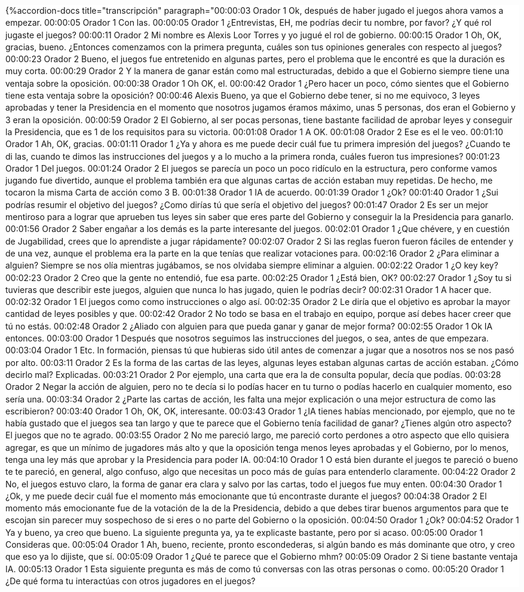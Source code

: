 {%accordion-docs title="transcripción" paragraph="00:00:03 Orador 1 Ok, después de haber jugado el juegos ahora vamos a empezar. 00:00:05 Orador 1 Con las. 00:00:05 Orador 1 ¿Entrevistas, EH, me podrías decir tu nombre, por favor? ¿Y qué rol jugaste el juegos? 00:00:11 Orador 2 Mi nombre es Alexis Loor Torres y yo jugué el rol de gobierno. 00:00:15 Orador 1 Oh, OK, gracias, bueno. ¿Entonces comenzamos con la primera pregunta, cuáles son tus opiniones generales con respecto al juegos? 00:00:23 Orador 2 Bueno, el juegos fue entretenido en algunas partes, pero el problema que le encontré es que la duración es muy corta. 00:00:29 Orador 2 Y la manera de ganar están como mal estructuradas, debido a que el Gobierno siempre tiene una ventaja sobre la oposición. 00:00:38 Orador 1 Oh OK, el. 00:00:42 Orador 1 ¿Pero hacer un poco, cómo sientes que el Gobierno tiene esta ventaja sobre la oposición? 00:00:46 Alexis Bueno, ya que el Gobierno debe tener, si no me equivoco, 3 leyes aprobadas y tener la Presidencia en el momento que nosotros jugamos éramos máximo, unas 5 personas, dos eran el Gobierno y 3 eran la oposición. 00:00:59 Orador 2 El Gobierno, al ser pocas personas, tiene bastante facilidad de aprobar leyes y conseguir la Presidencia, que es 1 de los requisitos para su victoria. 00:01:08 Orador 1 A OK. 00:01:08 Orador 2 Ese es el le veo. 00:01:10 Orador 1 Ah, OK, gracias. 00:01:11 Orador 1 ¿Ya y ahora es me puede decir cuál fue tu primera impresión del juegos? ¿Cuando te di las, cuando te dimos las instrucciones del juegos y a lo mucho a la primera ronda, cuáles fueron tus impresiones? 00:01:23 Orador 1 Del juegos. 00:01:24 Orador 2 El juegos se parecía un poco un poco ridículo en la estructura, pero conforme vamos jugando fue divertido, aunque el problema también era que algunas cartas de acción estaban muy repetidas. De hecho, me tocaron la misma Carta de acción como 3 B. 00:01:38 Orador 1 IA de acuerdo. 00:01:39 Orador 1 ¿Ok? 00:01:40 Orador 1 ¿Sui podrías resumir el objetivo del juegos? ¿Como dirías tú que sería el objetivo del juegos? 00:01:47 Orador 2 Es ser un mejor mentiroso para a lograr que aprueben tus leyes sin saber que eres parte del Gobierno y conseguir la la Presidencia para ganarlo. 00:01:56 Orador 2 Saber engañar a los demás es la parte interesante del juegos. 00:02:01 Orador 1 ¿Que chévere, y en cuestión de Jugabilidad, crees que lo aprendiste a jugar rápidamente? 00:02:07 Orador 2 Si las reglas fueron fueron fáciles de entender y de una vez, aunque el problema era la parte en la que tenías que realizar votaciones para. 00:02:16 Orador 2 ¿Para eliminar a alguien? Siempre se nos olía mientras jugábamos, se nos olvidaba siempre eliminar a alguien. 00:02:22 Orador 1 ¿O key key? 00:02:23 Orador 2 Creo que la gente no entendió, fue esa parte. 00:02:25 Orador 1 ¿Está bien, OK? 00:02:27 Orador 1 ¿Soy tu si tuvieras que describir este juegos, alguien que nunca lo has jugado, quien le podrías decir? 00:02:31 Orador 1 A hacer que. 00:02:32 Orador 1 El juegos como como instrucciones o algo así. 00:02:35 Orador 2 Le diría que el objetivo es aprobar la mayor cantidad de leyes posibles y que. 00:02:42 Orador 2 No todo se basa en el trabajo en equipo, porque así debes hacer creer que tú no estás. 00:02:48 Orador 2 ¿Aliado con alguien para que pueda ganar y ganar de mejor forma? 00:02:55 Orador 1 Ok IA entonces. 00:03:00 Orador 1 Después que nosotros seguimos las instrucciones del juegos, o sea, antes de que empezara. 00:03:04 Orador 1 Etc. In formación, piensas tú que hubieras sido útil antes de comenzar a jugar que a nosotros nos se nos pasó por alto. 00:03:11 Orador 2 Es la forma de las cartas de las leyes, algunas leyes estaban algunas cartas de acción estaban. ¿Cómo decirlo mal? Explicadas. 00:03:21 Orador 2 Por ejemplo, una carta que era la de consulta popular, decía que podías. 00:03:28 Orador 2 Negar la acción de alguien, pero no te decía si lo podías hacer en tu turno o podías hacerlo en cualquier momento, eso sería una. 00:03:34 Orador 2 ¿Parte las cartas de acción, les falta una mejor explicación o una mejor estructura de como las escribieron? 00:03:40 Orador 1 Oh, OK, OK, interesante. 00:03:43 Orador 1 ¿IA tienes habías mencionado, por ejemplo, que no te había gustado que el juegos sea tan largo y que te parece que el Gobierno tenía facilidad de ganar? ¿Tienes algún otro aspecto? El juegos que no te agrado. 00:03:55 Orador 2 No me pareció largo, me pareció corto perdones a otro aspecto que ello quisiera agregar, es que un mínimo de jugadores más alto y que la oposición tenga menos leyes aprobadas y el Gobierno, por lo menos, tenga una ley más que aprobar y la Presidencia para poder IA. 00:04:10 Orador 1 O está bien durante el juegos te pareció o bueno te te pareció, en general, algo confuso, algo que necesitas un poco más de guías para entenderlo claramente. 00:04:22 Orador 2 No, el juegos estuvo claro, la forma de ganar era clara y salvo por las cartas, todo el juegos fue muy enten. 00:04:30 Orador 1 ¿Ok, y me puede decir cuál fue el momento más emocionante que tú encontraste durante el juegos? 00:04:38 Orador 2 El momento más emocionante fue de la votación de la de la Presidencia, debido a que debes tirar buenos argumentos para que te escojan sin parecer muy sospechoso de si eres o no parte del Gobierno o la oposición. 00:04:50 Orador 1 ¿Ok? 00:04:52 Orador 1 Ya y bueno, ya creo que bueno. La siguiente pregunta ya, ya te explicaste bastante, pero por si acaso. 00:05:00 Orador 1 Consideras que. 00:05:04 Orador 1 Ah, bueno, reciente, pronto escondederas, si algún bando es más dominante que otro, y creo que eso ya lo dijiste, que sí. 00:05:09 Orador 1 ¿Qué te parece que el Gobierno mhm? 00:05:09 Orador 2 Si tiene bastante ventaja IA. 00:05:13 Orador 1 Esta siguiente pregunta es más de como tú conversas con las otras personas o como. 00:05:20 Orador 1 ¿De qué forma tu interactúas con otros jugadores en el juegos?